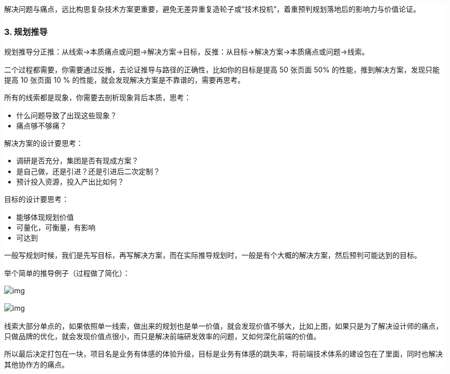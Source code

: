 

解决问题与痛点，远比构思复杂技术方案更重要，避免无差异重复造轮子或“技术投机”，着重预判规划落地后的影响力与价值论证。

###

### **3. 规划推导**



规划推导分正推：从线索->本质痛点或问题->解决方案->目标，反推：从目标->解决方案->本质痛点或问题->线索。



二个过程都需要，你需要通过反推，去论证推导与路径的正确性，比如你的目标是提高 50 张页面 50% 的性能，推到解决方案，发现只能提高 10 张页面 10 % 的性能，就会发现解决方案是不靠谱的，需要再思考。



所有的线索都是现象，你需要去剖析现象背后本质，思考：



- 什么问题导致了出现这些现象？
- 痛点够不够痛？



解决方案的设计要思考：



- 调研是否充分，集团是否有现成方案？
- 是自己做，还是引进？还是引进后二次定制？
- 预计投入资源，投入产出比如何？



目标的设计要思考：



- 能够体现规划价值
- 可量化，可衡量，有影响
- 可达到



一般写规划时候，我们是先写目标，再写解决方案，而在实际推导规划时，一般是有个大概的解决方案，然后预判可能达到的目标。



举个简单的推导例子（过程做了简化）：



![img](https://mmbiz.qpic.cn/mmbiz_png/LwZPmXjm4WysHw5ibsslJ8dvdgLeKsWU93IbllM6y9DbtLBIJHp11Gl5o8eMS3efNIQ5aGDvqiaib37GIaNpbvNvQ/640?wx_fmt=png&tp=webp&wxfrom=5&wx_lazy=1&wx_co=1)



![img](https://mmbiz.qpic.cn/mmbiz_png/LwZPmXjm4WysHw5ibsslJ8dvdgLeKsWU9YbbJoPjNyjLYnrDNVdNYRDDETS2wzo7QWmhp54a7c2LxQYmfeIIuRg/640?wx_fmt=png&tp=webp&wxfrom=5&wx_lazy=1&wx_co=1)



线索大部分单点的，如果依照单一线索，做出来的规划也是单一价值，就会发现价值不够大，比如上图，如果只是为了解决设计师的痛点，只做品牌的优化，就会发现价值点很小，而只是解决前端研发效率的问题，又如何深化前端的价值。



所以最后决定打包在一块，项目名是业务有体感的体验升级，目标是业务有体感的跳失率，将前端技术体系的建设包在了里面，同时也解决其他协作方的痛点。
